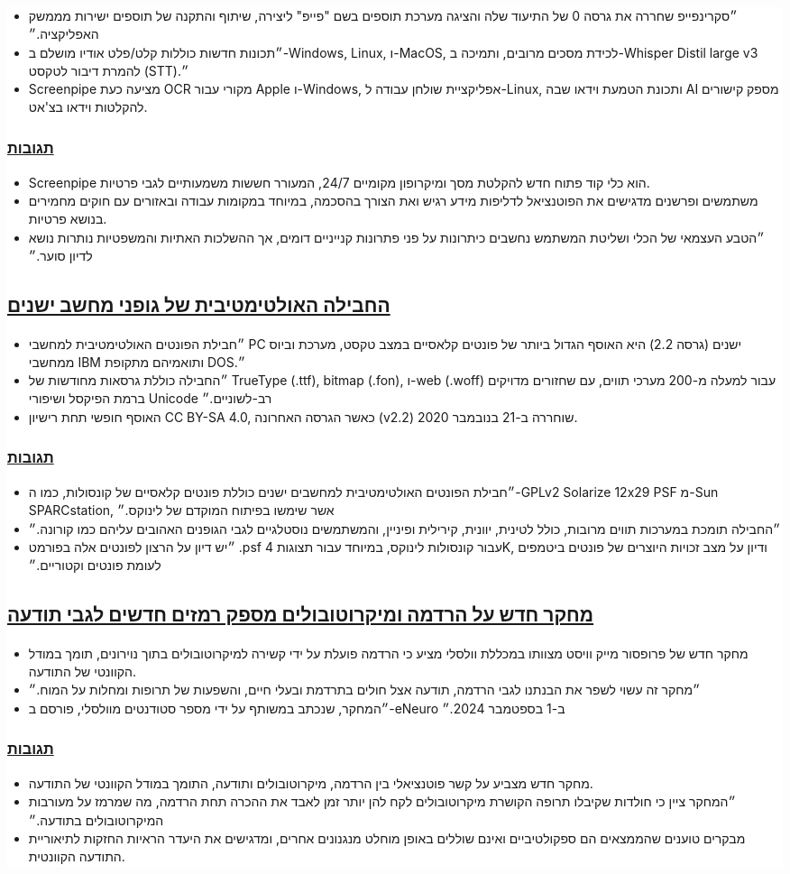 - ״סקרינפייפ שחררה את גרסה 0 של התיעוד שלה והציגה מערכת תוספים בשם "פייפ" ליצירה, שיתוף והתקנה של תוספים ישירות מממשק האפליקציה.״
- ״תכונות חדשות כוללות קלט/פלט אודיו מושלם ב-Windows, Linux, ו-MacOS, לכידת מסכים מרובים, ותמיכה ב-Whisper Distil large v3 להמרת דיבור לטקסט (STT).״
- Screenpipe מציעה כעת OCR מקורי עבור Apple ו-Windows, אפליקציית שולחן עבודה ל-Linux, ותכונת הטמעת וידאו שבה AI מספק קישורים להקלטות וידאו בצ'אט.

### [תגובות](https://news.ycombinator.com/item?id=41695840)

- Screenpipe הוא כלי קוד פתוח חדש להקלטת מסך ומיקרופון מקומיים 24/7, המעורר חששות משמעותיים לגבי פרטיות.
- משתמשים ופרשנים מדגישים את הפוטנציאל לדליפות מידע רגיש ואת הצורך בהסכמה, במיוחד במקומות עבודה ובאזורים עם חוקים מחמירים בנושא פרטיות.
- ״הטבע העצמאי של הכלי ושליטת המשתמש נחשבים כיתרונות על פני פתרונות קנייניים דומים, אך ההשלכות האתיות והמשפטיות נותרות נושא לדיון סוער.״

## [החבילה האולטימטיבית של גופני מחשב ישנים](https://int10h.org/oldschool-pc-fonts/)

- ״חבילת הפונטים האולטימטיבית למחשבי PC ישנים (גרסה 2.2) היא האוסף הגדול ביותר של פונטים קלאסיים במצב טקסט, מערכת וביוס ממחשבי IBM ותואמיהם מתקופת DOS.״
- ״החבילה כוללת גרסאות מחודשות של TrueType (.ttf), bitmap (.fon), ו-web (.woff) עבור למעלה מ-200 מערכי תווים, עם שחזורים מדויקים ברמת הפיקסל ושיפורי Unicode רב-לשוניים.״
- האוסף חופשי תחת רישיון CC BY-SA 4.0, כאשר הגרסה האחרונה (v2.2) שוחררה ב-21 בנובמבר 2020.

### [תגובות](https://news.ycombinator.com/item?id=41692922)

- ״חבילת הפונטים האולטימטיבית למחשבים ישנים כוללת פונטים קלאסיים של קונסולות, כמו ה-GPLv2 Solarize 12x29 PSF מ-Sun SPARCstation, אשר שימשו בפיתוח המוקדם של לינוקס.״
- ״החבילה תומכת במערכות תווים מרובות, כולל לטינית, יוונית, קירילית ופיניין, והמשתמשים נוסטלגיים לגבי הגופנים האהובים עליהם כמו קורונה.״
- ״יש דיון על הרצון לפונטים אלה בפורמט .psf עבור קונסולות לינוקס, במיוחד עבור תצוגות 4K, ודיון על מצב זכויות היוצרים של פונטים ביטמפים לעומת פונטים וקטוריים.״

## [מחקר חדש על הרדמה ומיקרוטובולים מספק רמזים חדשים לגבי תודעה](https://www.sciencedaily.com/releases/2024/09/240905120923.htm)

- מחקר חדש של פרופסור מייק וויסט מצוותו במכללת וולסלי מציע כי הרדמה פועלת על ידי קשירה למיקרוטובולים בתוך נוירונים, תומך במודל הקוונטי של התודעה.
- ״מחקר זה עשוי לשפר את הבנתנו לגבי הרדמה, תודעה אצל חולים בתרדמת ובעלי חיים, והשפעות של תרופות ומחלות על המוח.״
- ״המחקר, שנכתב במשותף על ידי מספר סטודנטים מוולסלי, פורסם ב-eNeuro ב-1 בספטמבר 2024.״

### [תגובות](https://news.ycombinator.com/item?id=41696434)

- מחקר חדש מצביע על קשר פוטנציאלי בין הרדמה, מיקרוטובולים ותודעה, התומך במודל הקוונטי של התודעה.
- ״המחקר ציין כי חולדות שקיבלו תרופה הקושרת מיקרוטובולים לקח להן יותר זמן לאבד את ההכרה תחת הרדמה, מה שמרמז על מעורבות המיקרוטובולים בתודעה.״
- מבקרים טוענים שהממצאים הם ספקולטיביים ואינם שוללים באופן מוחלט מנגנונים אחרים, ומדגישים את היעדר הראיות החזקות לתיאוריית התודעה הקוונטית.
